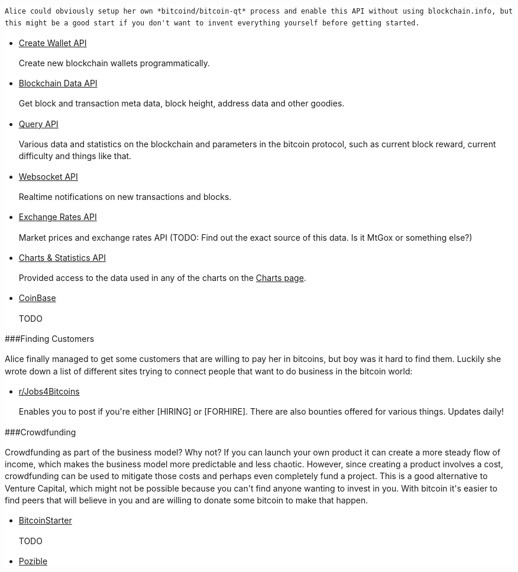     Alice could obviously setup her own *bitcoind/bitcoin-qt* process and enable this API without using blockchain.info, but this might be a good start if you don't want to invent everything yourself before getting started.
    
  * [Create Wallet API](https://blockchain.info/api/create_wallet)
  
  	Create new blockchain wallets programmatically.
    
  * [Blockchain Data API](https://blockchain.info/api/blockchain_api)
  
  	Get block and transaction meta data, block height, address data and other goodies.
    
  * [Query API](https://blockchain.info/q)
  
  	Various data and statistics on the blockchain and parameters in the bitcoin protocol, such as current block reward, current difficulty and things like that.
    
  * [Websocket API](https://blockchain.info/api/api_websocket)
  
  	Realtime notifications on new transactions and blocks.
    
  * [Exchange Rates API](https://blockchain.info/api/exchange_rates_api)
  
  	Market prices and exchange rates API (TODO: Find out the exact source of this data. Is it MtGox or something else?)  
  	
  * [Charts & Statistics API](https://blockchain.info/api/charts_api)
  
  	Provided access to the data used in any of the charts on the [Charts page](https://blockchain.info/charts).
    

* [CoinBase](https://coinbase.com/)

	TODO


###Finding Customers

Alice finally managed to get some customers that are willing to pay her in bitcoins, but boy was it hard to find them. Luckily she wrote down a list of different sites trying to connect people that want to do business in the bitcoin world:

* [r/Jobs4Bitcoins](http://www.reddit.com/r/Jobs4Bitcoins/ "r/Jobs4Bitcoins")

	Enables you to post if you're either [HIRING] or [FORHIRE]. There are also bounties offered for various things. Updates daily!

###Crowdfunding

Crowdfunding as part of the business model? Why not? If you can launch your own product it can create a more steady flow of income, which makes the business model more predictable and less chaotic. However, since creating a product involves a cost, crowdfunding can be used to mitigate those costs and perhaps even completely fund a project. This is a good alternative to Venture Capital, which might not be possible because you can't find anyone wanting to invest in you. With bitcoin it's easier to find peers that will believe in you and are willing to donate some bitcoin to make that happen.

* [BitcoinStarter](https://bitcoinstarter.com/)
	
  TODO

*	[Pozible](http://www.pozible.com/)
